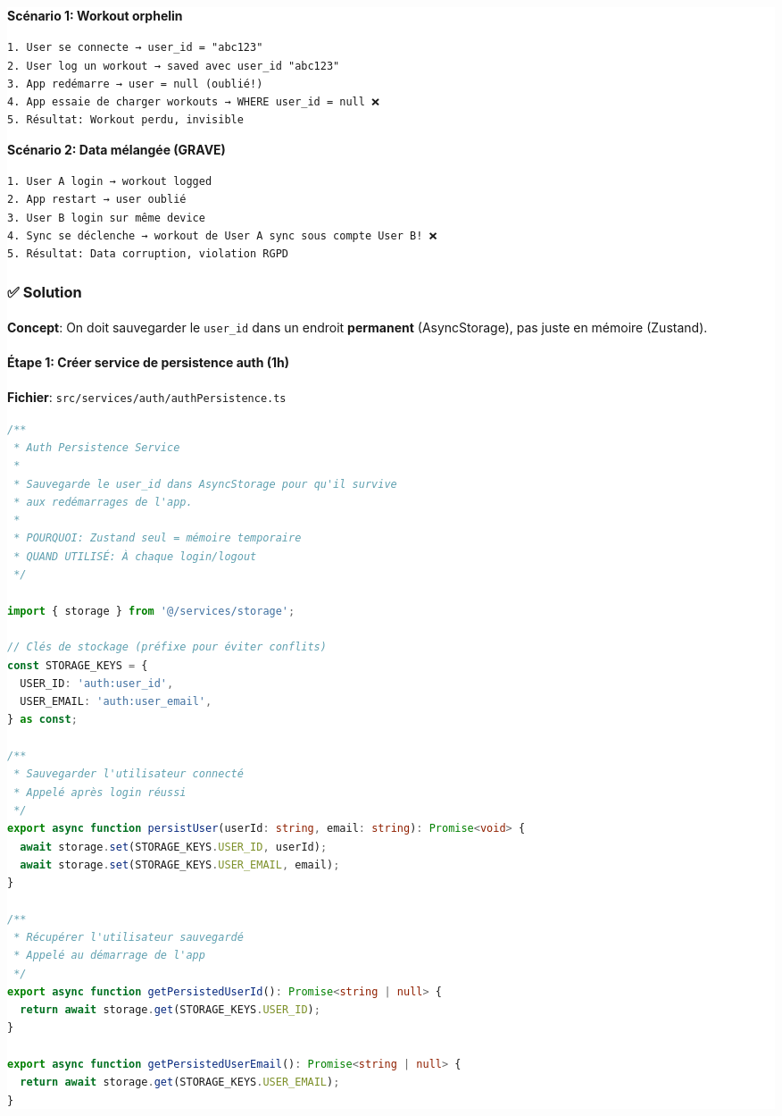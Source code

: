 **Scénario 1: Workout orphelin**
```
1. User se connecte → user_id = "abc123"
2. User log un workout → saved avec user_id "abc123"
3. App redémarre → user = null (oublié!)
4. App essaie de charger workouts → WHERE user_id = null ❌
5. Résultat: Workout perdu, invisible
```

**Scénario 2: Data mélangée (GRAVE)**
```
1. User A login → workout logged
2. App restart → user oublié
3. User B login sur même device
4. Sync se déclenche → workout de User A sync sous compte User B! ❌
5. Résultat: Data corruption, violation RGPD
```

### ✅ Solution

**Concept**: On doit sauvegarder le `user_id` dans un endroit **permanent** (AsyncStorage), pas juste en mémoire (Zustand).

#### Étape 1: Créer service de persistence auth (1h)

**Fichier**: `src/services/auth/authPersistence.ts`

```typescript
/**
 * Auth Persistence Service
 *
 * Sauvegarde le user_id dans AsyncStorage pour qu'il survive
 * aux redémarrages de l'app.
 *
 * POURQUOI: Zustand seul = mémoire temporaire
 * QUAND UTILISÉ: À chaque login/logout
 */

import { storage } from '@/services/storage';

// Clés de stockage (préfixe pour éviter conflits)
const STORAGE_KEYS = {
  USER_ID: 'auth:user_id',
  USER_EMAIL: 'auth:user_email',
} as const;

/**
 * Sauvegarder l'utilisateur connecté
 * Appelé après login réussi
 */
export async function persistUser(userId: string, email: string): Promise<void> {
  await storage.set(STORAGE_KEYS.USER_ID, userId);
  await storage.set(STORAGE_KEYS.USER_EMAIL, email);
}

/**
 * Récupérer l'utilisateur sauvegardé
 * Appelé au démarrage de l'app
 */
export async function getPersistedUserId(): Promise<string | null> {
  return await storage.get(STORAGE_KEYS.USER_ID);
}

export async function getPersistedUserEmail(): Promise<string | null> {
  return await storage.get(STORAGE_KEYS.USER_EMAIL);
}
```